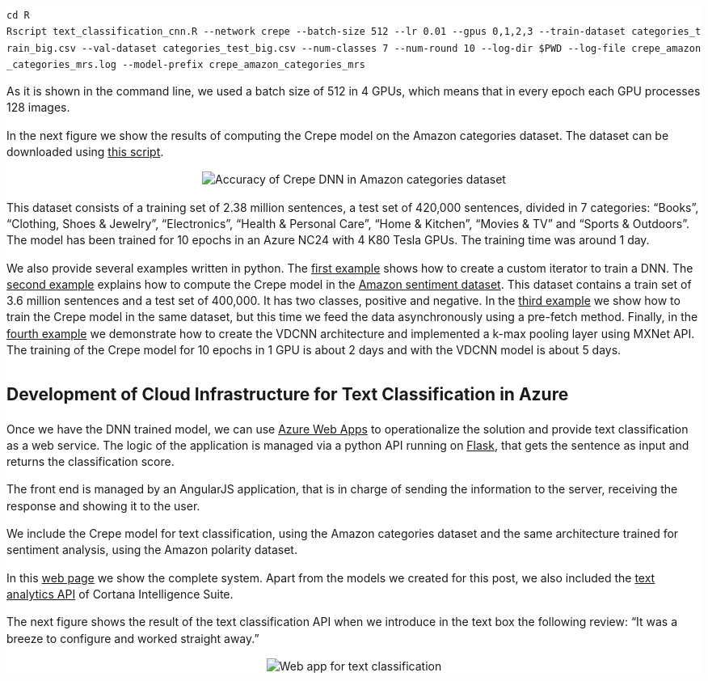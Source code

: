     cd R
    Rscript text_classification_cnn.R --network crepe --batch-size 512 --lr 0.01 --gpus 0,1,2,3 --train-dataset categories_train_big.csv --val-dataset categories_test_big.csv --num-classes 7 --num-round 10 --log-dir $PWD --log-file crepe_amazon_categories_mrs.log --model-prefix crepe_amazon_categories_mrs 

As it is shown in the command line, we used a batch size of 512 in 4 GPUs, which means that in every epoch each GPU processes 128 images.

In the next figure we show the results of computing the Crepe model on the Amazon categories dataset. The dataset can be downloaded using [this script](./data/download_amazon_categories.py). 

<p align="center">
<img src="https://mxnetstorage.blob.core.windows.net/public/nlp/accuracy_crepe.png" alt="Accuracy of Crepe DNN in Amazon categories dataset" width="60%"/>
</p>

This dataset consists of a training set of 2.38 million sentences, a test set of 420,000 sentences, divided in 7 categories: “Books”, “Clothing, Shoes & Jewelry”, “Electronics”, “Health & Personal Care”, “Home & Kitchen”, “Movies & TV” and “Sports & Outdoors”. The model has been trained for 10 epochs in an Azure NC24 with 4 K80 Tesla GPUs. The training time was around 1 day.

We also provide several examples written in python. The [first example](./python/01%20-%20LeNet%20-%20MNIST%20Walkthrough.ipynb) shows how to create a custom iterator to train a DNN. The [second example](./python/02%20-%20Crepe%20-%20Amazon.ipynb) explains how to compute the Crepe model in the [Amazon sentiment dataset](https://mxnetstorage.blob.core.windows.net/public/nlp/amazon_review_polarity_csv.tar.gz). This dataset contains a train set of 3.6 million sentences and a test set of 400,000. It has two classes, positive and negative. In the [third example](./python/03%20-%20Crepe%20-%20Amazon%20(advc).py) we show how to train the Crepe model in the same dataset, but this time we feed the data asynchronously using a pre-fetch method. Finally, in the [fourth example](./python/04%20-%20VDCNN%20-%20Amazon(advc).py) we demonstrate how to create the VDCNN architecture and implemented a k-max pooling layer using MXNet API. The training of the Crepe model for 10 epochs in 1 GPU is about 2 days and with the VDCNN model is about 5 days.

## Development of Cloud Infrastructure for Text Classification in Azure

Once we have the DNN trained model, we can use [Azure Web Apps](https://azure.microsoft.com/en-us/services/app-service/web/) to operationalize the solution and provide text classification as a web service. The logic of the application is managed via a python API running on [Flask](http://flask.pocoo.org/docs/0.12/), that gets the sentence as input and returns the classification score. 

The front end is managed by an AngularJS application, that is in charge of sending the information to the server, receiving the response and showing it to the user.

We include the Crepe model for text classification, using the Amazon categories dataset and the same architecture trained for sentiment analysis, using the Amazon polarity dataset.

In this [web page](http://osdcwebappdeeplearning.azurewebsites.net/) we show the complete system. Apart from the models we created for this post,  we also included the [text analytics API](https://gallery.cortanaintelligence.com/MachineLearningAPI/Text-Analytics-2) of Cortana Intelligence Suite. 

The next figure shows the result of the text classification API when we introduce in the text box the following review: “It was a breeze to configure and worked straight away.”

<p align="center">
<img src="https://mxnetstorage.blob.core.windows.net/public/nlp/webapp_categories.png" alt="Web app for text classification" width="60%"/>
</p>
